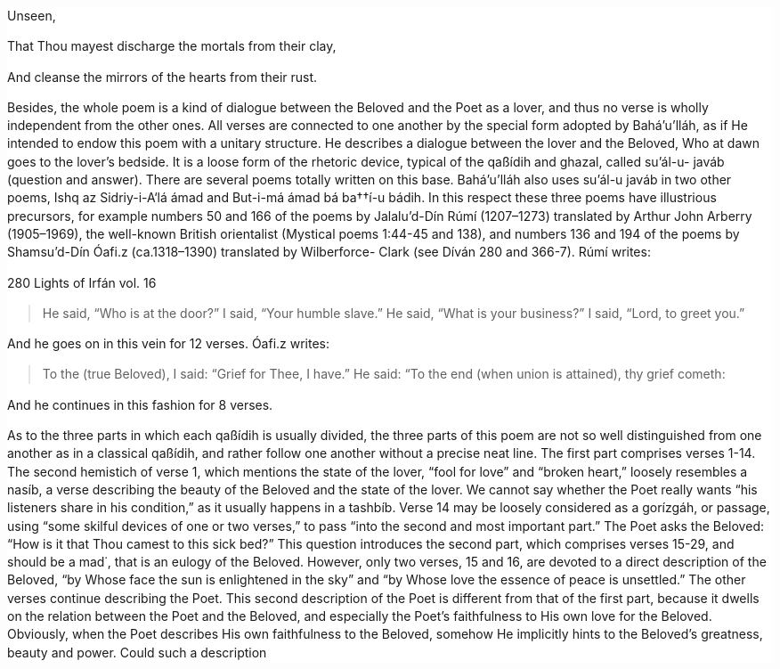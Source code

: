 Unseen,

That Thou mayest discharge the mortals from their clay,

And cleanse the mirrors of the hearts from their rust.

Besides, the whole poem is a kind of dialogue between the
Beloved and the Poet as a lover, and thus no verse is wholly
independent from the other ones. All verses are connected to
one another by the special form adopted by Bahá’u’lláh, as if
He intended to endow this poem with a unitary structure. He
describes a dialogue between the lover and the Beloved, Who at
dawn goes to the lover’s bedside. It is a loose form of the
rhetoric device, typical of the qaßídih and ghazal, called su’ál-u-
javáb (question and answer). There are several poems totally
written on this base. Bahá’u’lláh also uses su’ál-u javáb in two
other poems, Ishq az Sidriy-i-A‘lá ámad and But-i-má ámad bá
ba††í-u bádih. In this respect these three poems have illustrious
precursors, for example numbers 50 and 166 of the poems by
Jalalu’d-Dín Rúmí (1207–1273) translated by Arthur John
Arberry (1905–1969), the well-known British orientalist (Mystical
poems 1:44-45 and 138), and numbers 136 and 194 of the poems by
Shamsu’d-Dín Óafi.z (ca.1318–1390) translated by Wilberforce-
Clark (see Díván 280 and 366-7). Rúmí writes:

280                                              Lights of Irfán vol. 16

> He said, “Who is at the door?” I said, “Your humble
> slave.” He said, “What is your business?” I said, “Lord,
> to greet you.”

And he goes on in this vein for 12 verses. Óafi.z writes:

> To the (true Beloved), I said: “Grief for Thee, I have.”
> He said: “To the end (when union is attained), thy grief
> cometh:

And he continues in this fashion for 8 verses.

As to the three parts in which each qaßídih is usually divided,
the three parts of this poem are not so well distinguished from
one another as in a classical qaßídih, and rather follow one
another without a precise neat line. The first part comprises
verses 1-14. The second hemistich of verse 1, which mentions
the state of the lover, “fool for love” and “broken heart,”
loosely resembles a nasíb, a verse describing the beauty of the
Beloved and the state of the lover. We cannot say whether the
Poet really wants “his listeners share in his condition,” as it
usually happens in a tashbíb. Verse 14 may be loosely
considered as a gorízgáh, or passage, using “some skilful devices
of one or two verses,” to pass “into the second and most
important part.” The Poet asks the Beloved: “How is it that
Thou camest to this sick bed?” This question introduces the
second part, which comprises verses 15-29, and should be a
mad˙, that is an eulogy of the Beloved. However, only two
verses, 15 and 16, are devoted to a direct description of the
Beloved, “by Whose face the sun is enlightened in the sky” and
“by Whose love the essence of peace is unsettled.” The other
verses continue describing the Poet. This second description of
the Poet is different from that of the first part, because it
dwells on the relation between the Poet and the Beloved, and
especially the Poet’s faithfulness to His own love for the
Beloved. Obviously, when the Poet describes His own
faithfulness to the Beloved, somehow He implicitly hints to the
Beloved’s greatness, beauty and power. Could such a description
